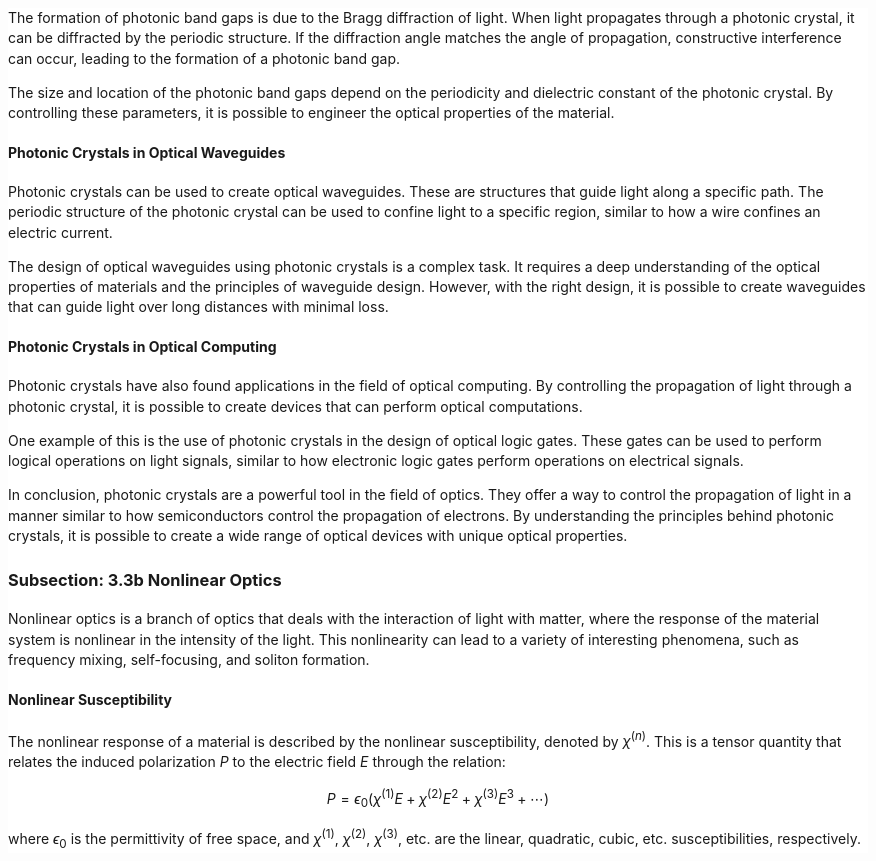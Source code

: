 The formation of photonic band gaps is due to the Bragg diffraction of light. When light propagates through a photonic crystal, it can be diffracted by the periodic structure. If the diffraction angle matches the angle of propagation, constructive interference can occur, leading to the formation of a photonic band gap.

The size and location of the photonic band gaps depend on the periodicity and dielectric constant of the photonic crystal. By controlling these parameters, it is possible to engineer the optical properties of the material.

#### Photonic Crystals in Optical Waveguides

Photonic crystals can be used to create optical waveguides. These are structures that guide light along a specific path. The periodic structure of the photonic crystal can be used to confine light to a specific region, similar to how a wire confines an electric current.

The design of optical waveguides using photonic crystals is a complex task. It requires a deep understanding of the optical properties of materials and the principles of waveguide design. However, with the right design, it is possible to create waveguides that can guide light over long distances with minimal loss.

#### Photonic Crystals in Optical Computing

Photonic crystals have also found applications in the field of optical computing. By controlling the propagation of light through a photonic crystal, it is possible to create devices that can perform optical computations.

One example of this is the use of photonic crystals in the design of optical logic gates. These gates can be used to perform logical operations on light signals, similar to how electronic logic gates perform operations on electrical signals.

In conclusion, photonic crystals are a powerful tool in the field of optics. They offer a way to control the propagation of light in a manner similar to how semiconductors control the propagation of electrons. By understanding the principles behind photonic crystals, it is possible to create a wide range of optical devices with unique optical properties.




### Subsection: 3.3b Nonlinear Optics

Nonlinear optics is a branch of optics that deals with the interaction of light with matter, where the response of the material system is nonlinear in the intensity of the light. This nonlinearity can lead to a variety of interesting phenomena, such as frequency mixing, self-focusing, and soliton formation.

#### Nonlinear Susceptibility

The nonlinear response of a material is described by the nonlinear susceptibility, denoted by $\chi^{(n)}$. This is a tensor quantity that relates the induced polarization $P$ to the electric field $E$ through the relation:

$$
P = \epsilon_0 (\chi^{(1)} E + \chi^{(2)} E^2 + \chi^{(3)} E^3 + \cdots)
$$

where $\epsilon_0$ is the permittivity of free space, and $\chi^{(1)}$, $\chi^{(2)}$, $\chi^{(3)}$, etc. are the linear, quadratic, cubic, etc. susceptibilities, respectively.
